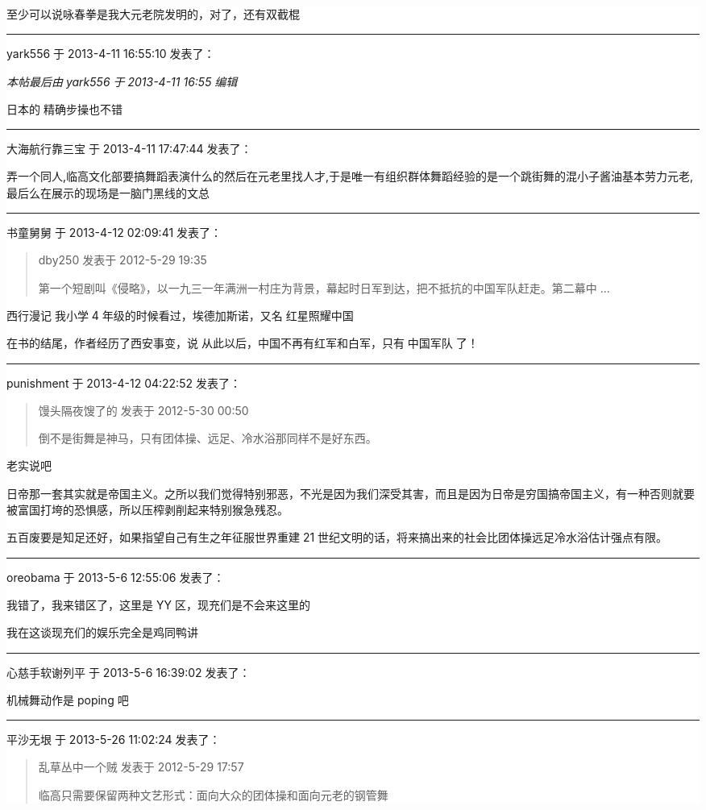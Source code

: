 至少可以说咏春拳是我大元老院发明的，对了，还有双截棍

---

yark556 于 2013-4-11 16:55:10 发表了：

_本帖最后由 yark556 于 2013-4-11 16:55 编辑_

日本的 精确步操也不错

---

大海航行靠三宝 于 2013-4-11 17:47:44 发表了：

弄一个同人,临高文化部要搞舞蹈表演什么的然后在元老里找人才,于是唯一有组织群体舞蹈经验的是一个跳街舞的混小子酱油基本劳力元老,最后么在展示的现场是一脑门黑线的文总

---

书童舅舅 于 2013-4-12 02:09:41 发表了：

> dby250 发表于 2012-5-29 19:35
>
> 第一个短剧叫《侵略》，以一九三一年满洲一村庄为背景，幕起时日军到达，把不抵抗的中国军队赶走。第二幕中 ...

西行漫记 我小学 4 年级的时候看过，埃德加斯诺，又名 红星照耀中国

在书的结尾，作者经历了西安事变，说 从此以后，中国不再有红军和白军，只有 中国军队 了！

---

punishment 于 2013-4-12 04:22:52 发表了：

> 馒头隔夜馊了的 发表于 2012-5-30 00:50
>
> 倒不是街舞是神马，只有团体操、远足、冷水浴那同样不是好东西。

老实说吧

日帝那一套其实就是帝国主义。之所以我们觉得特别邪恶，不光是因为我们深受其害，而且是因为日帝是穷国搞帝国主义，有一种否则就要被富国打垮的恐惧感，所以压榨剥削起来特别猴急残忍。

五百废要是知足还好，如果指望自己有生之年征服世界重建 21 世纪文明的话，将来搞出来的社会比团体操远足冷水浴估计强点有限。

---

oreobama 于 2013-5-6 12:55:06 发表了：

我错了，我来错区了，这里是 YY 区，现充们是不会来这里的

我在这谈现充们的娱乐完全是鸡同鸭讲

---

心慈手软谢列平 于 2013-5-6 16:39:02 发表了：

机械舞动作是 poping 吧

---

平沙无垠 于 2013-5-26 11:02:24 发表了：

> 乱草丛中一个贼 发表于 2012-5-29 17:57
>
> 临高只需要保留两种文艺形式：面向大众的团体操和面向元老的钢管舞
